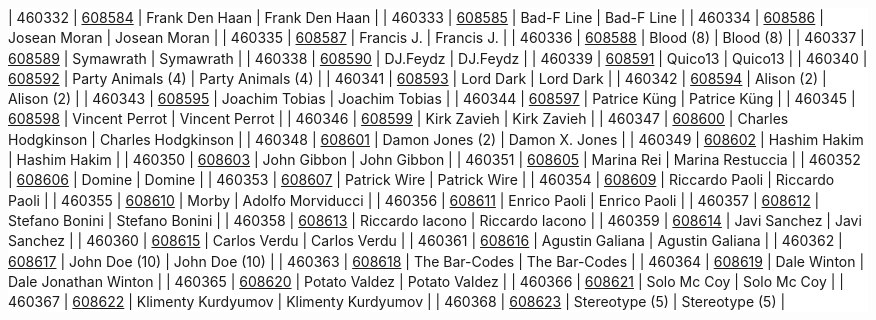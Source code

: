 | 460332 | [608584](https://www.discogs.com/artist/608584) | Frank Den Haan | Frank Den Haan |
| 460333 | [608585](https://www.discogs.com/artist/608585) | Bad-F Line | Bad-F Line |
| 460334 | [608586](https://www.discogs.com/artist/608586) | Josean Moran | Josean Moran |
| 460335 | [608587](https://www.discogs.com/artist/608587) | Francis J. | Francis J. |
| 460336 | [608588](https://www.discogs.com/artist/608588) | Blood (8) | Blood (8) |
| 460337 | [608589](https://www.discogs.com/artist/608589) | Symawrath | Symawrath |
| 460338 | [608590](https://www.discogs.com/artist/608590) | DJ.Feydz | DJ.Feydz |
| 460339 | [608591](https://www.discogs.com/artist/608591) | Quico13 | Quico13 |
| 460340 | [608592](https://www.discogs.com/artist/608592) | Party Animals (4) | Party Animals (4) |
| 460341 | [608593](https://www.discogs.com/artist/608593) | Lord Dark | Lord Dark |
| 460342 | [608594](https://www.discogs.com/artist/608594) | Alison (2) | Alison (2) |
| 460343 | [608595](https://www.discogs.com/artist/608595) | Joachim Tobias | Joachim Tobias |
| 460344 | [608597](https://www.discogs.com/artist/608597) | Patrice Küng | Patrice Küng |
| 460345 | [608598](https://www.discogs.com/artist/608598) | Vincent Perrot | Vincent Perrot |
| 460346 | [608599](https://www.discogs.com/artist/608599) | Kirk Zavieh | Kirk Zavieh |
| 460347 | [608600](https://www.discogs.com/artist/608600) | Charles Hodgkinson | Charles Hodgkinson |
| 460348 | [608601](https://www.discogs.com/artist/608601) | Damon Jones (2) | Damon X. Jones |
| 460349 | [608602](https://www.discogs.com/artist/608602) | Hashim Hakim | Hashim Hakim |
| 460350 | [608603](https://www.discogs.com/artist/608603) | John Gibbon | John Gibbon |
| 460351 | [608605](https://www.discogs.com/artist/608605) | Marina Rei | Marina Restuccia |
| 460352 | [608606](https://www.discogs.com/artist/608606) | Domine | Domine |
| 460353 | [608607](https://www.discogs.com/artist/608607) | Patrick Wire | Patrick Wire |
| 460354 | [608609](https://www.discogs.com/artist/608609) | Riccardo Paoli | Riccardo Paoli |
| 460355 | [608610](https://www.discogs.com/artist/608610) | Morby | Adolfo Morviducci |
| 460356 | [608611](https://www.discogs.com/artist/608611) | Enrico Paoli | Enrico Paoli |
| 460357 | [608612](https://www.discogs.com/artist/608612) | Stefano Bonini | Stefano Bonini |
| 460358 | [608613](https://www.discogs.com/artist/608613) | Riccardo Iacono | Riccardo Iacono |
| 460359 | [608614](https://www.discogs.com/artist/608614) | Javi Sanchez | Javi Sanchez |
| 460360 | [608615](https://www.discogs.com/artist/608615) | Carlos Verdu | Carlos Verdu |
| 460361 | [608616](https://www.discogs.com/artist/608616) | Agustin Galiana | Agustin Galiana |
| 460362 | [608617](https://www.discogs.com/artist/608617) | John Doe (10) | John Doe (10) |
| 460363 | [608618](https://www.discogs.com/artist/608618) | The Bar-Codes | The Bar-Codes |
| 460364 | [608619](https://www.discogs.com/artist/608619) | Dale Winton | Dale Jonathan Winton |
| 460365 | [608620](https://www.discogs.com/artist/608620) | Potato Valdez | Potato Valdez |
| 460366 | [608621](https://www.discogs.com/artist/608621) | Solo Mc Coy | Solo Mc Coy |
| 460367 | [608622](https://www.discogs.com/artist/608622) | Klimenty Kurdyumov | Klimenty Kurdyumov |
| 460368 | [608623](https://www.discogs.com/artist/608623) | Stereotype (5) | Stereotype (5) |